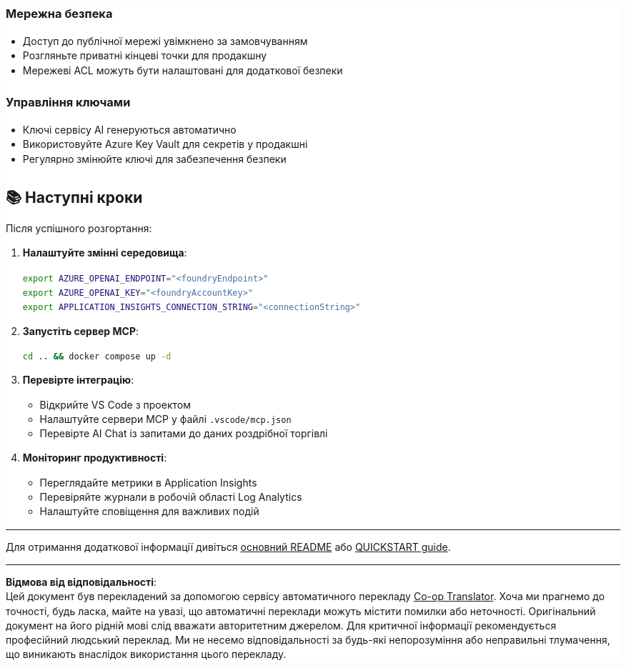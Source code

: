 ### Мережна безпека
- Доступ до публічної мережі увімкнено за замовчуванням
- Розгляньте приватні кінцеві точки для продакшну
- Мережеві ACL можуть бути налаштовані для додаткової безпеки

### Управління ключами
- Ключі сервісу AI генеруються автоматично
- Використовуйте Azure Key Vault для секретів у продакшні
- Регулярно змінюйте ключі для забезпечення безпеки

## 📚 Наступні кроки

Після успішного розгортання:

1. **Налаштуйте змінні середовища**:
   ```bash
   export AZURE_OPENAI_ENDPOINT="<foundryEndpoint>"
   export AZURE_OPENAI_KEY="<foundryAccountKey>"
   export APPLICATION_INSIGHTS_CONNECTION_STRING="<connectionString>"
   ```

2. **Запустіть сервер MCP**:
   ```bash
   cd .. && docker compose up -d
   ```

3. **Перевірте інтеграцію**:
   - Відкрийте VS Code з проектом
   - Налаштуйте сервери MCP у файлі `.vscode/mcp.json`
   - Перевірте AI Chat із запитами до даних роздрібної торгівлі

4. **Моніторинг продуктивності**:
   - Переглядайте метрики в Application Insights
   - Перевіряйте журнали в робочій області Log Analytics
   - Налаштуйте сповіщення для важливих подій

---

Для отримання додаткової інформації дивіться [основний README](../README.md) або [QUICKSTART guide](../QUICKSTART.md).

---

**Відмова від відповідальності**:  
Цей документ був перекладений за допомогою сервісу автоматичного перекладу [Co-op Translator](https://github.com/Azure/co-op-translator). Хоча ми прагнемо до точності, будь ласка, майте на увазі, що автоматичні переклади можуть містити помилки або неточності. Оригінальний документ на його рідній мові слід вважати авторитетним джерелом. Для критичної інформації рекомендується професійний людський переклад. Ми не несемо відповідальності за будь-які непорозуміння або неправильні тлумачення, що виникають внаслідок використання цього перекладу.